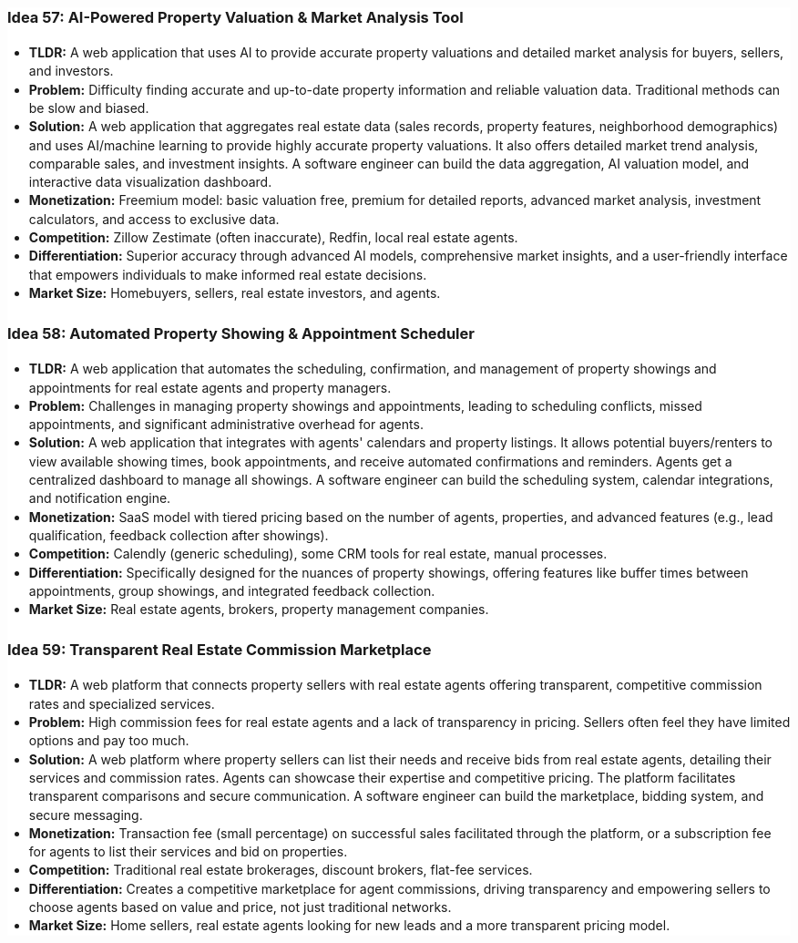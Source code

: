 ### Idea 57: AI-Powered Property Valuation & Market Analysis Tool
*   **TLDR:** A web application that uses AI to provide accurate property valuations and detailed market analysis for buyers, sellers, and investors.
*   **Problem:** Difficulty finding accurate and up-to-date property information and reliable valuation data. Traditional methods can be slow and biased.
*   **Solution:** A web application that aggregates real estate data (sales records, property features, neighborhood demographics) and uses AI/machine learning to provide highly accurate property valuations. It also offers detailed market trend analysis, comparable sales, and investment insights. A software engineer can build the data aggregation, AI valuation model, and interactive data visualization dashboard.
*   **Monetization:** Freemium model: basic valuation free, premium for detailed reports, advanced market analysis, investment calculators, and access to exclusive data.
*   **Competition:** Zillow Zestimate (often inaccurate), Redfin, local real estate agents.
*   **Differentiation:** Superior accuracy through advanced AI models, comprehensive market insights, and a user-friendly interface that empowers individuals to make informed real estate decisions.
*   **Market Size:** Homebuyers, sellers, real estate investors, and agents.

### Idea 58: Automated Property Showing & Appointment Scheduler
*   **TLDR:** A web application that automates the scheduling, confirmation, and management of property showings and appointments for real estate agents and property managers.
*   **Problem:** Challenges in managing property showings and appointments, leading to scheduling conflicts, missed appointments, and significant administrative overhead for agents.
*   **Solution:** A web application that integrates with agents' calendars and property listings. It allows potential buyers/renters to view available showing times, book appointments, and receive automated confirmations and reminders. Agents get a centralized dashboard to manage all showings. A software engineer can build the scheduling system, calendar integrations, and notification engine.
*   **Monetization:** SaaS model with tiered pricing based on the number of agents, properties, and advanced features (e.g., lead qualification, feedback collection after showings).
*   **Competition:** Calendly (generic scheduling), some CRM tools for real estate, manual processes.
*   **Differentiation:** Specifically designed for the nuances of property showings, offering features like buffer times between appointments, group showings, and integrated feedback collection.
*   **Market Size:** Real estate agents, brokers, property management companies.

### Idea 59: Transparent Real Estate Commission Marketplace
*   **TLDR:** A web platform that connects property sellers with real estate agents offering transparent, competitive commission rates and specialized services.
*   **Problem:** High commission fees for real estate agents and a lack of transparency in pricing. Sellers often feel they have limited options and pay too much.
*   **Solution:** A web platform where property sellers can list their needs and receive bids from real estate agents, detailing their services and commission rates. Agents can showcase their expertise and competitive pricing. The platform facilitates transparent comparisons and secure communication. A software engineer can build the marketplace, bidding system, and secure messaging.
*   **Monetization:** Transaction fee (small percentage) on successful sales facilitated through the platform, or a subscription fee for agents to list their services and bid on properties.
*   **Competition:** Traditional real estate brokerages, discount brokers, flat-fee services.
*   **Differentiation:** Creates a competitive marketplace for agent commissions, driving transparency and empowering sellers to choose agents based on value and price, not just traditional networks.
*   **Market Size:** Home sellers, real estate agents looking for new leads and a more transparent pricing model.
